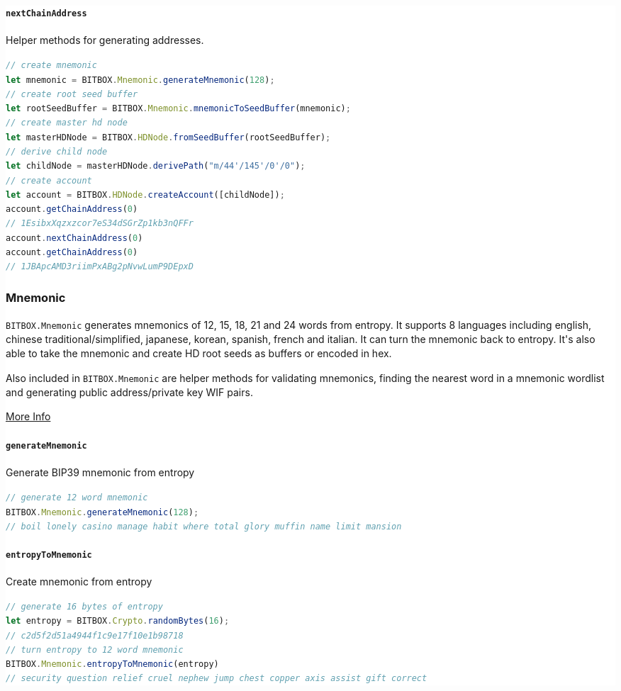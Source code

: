 ####  `nextChainAddress`

Helper methods for generating addresses.

```js
// create mnemonic
let mnemonic = BITBOX.Mnemonic.generateMnemonic(128);
// create root seed buffer
let rootSeedBuffer = BITBOX.Mnemonic.mnemonicToSeedBuffer(mnemonic);
// create master hd node
let masterHDNode = BITBOX.HDNode.fromSeedBuffer(rootSeedBuffer);
// derive child node
let childNode = masterHDNode.derivePath("m/44'/145'/0'/0");
// create account
let account = BITBOX.HDNode.createAccount([childNode]);
account.getChainAddress(0)
// 1EsibxXqzxzcor7eS34dSGrZp1kb3nQFFr
account.nextChainAddress(0)
account.getChainAddress(0)
// 1JBApcAMD3riimPxABg2pNvwLumP9DEpxD
```

###  Mnemonic

`BITBOX.Mnemonic` generates mnemonics of 12, 15, 18, 21 and 24 words from entropy. It supports 8 languages including english, chinese traditional/simplified, japanese, korean, spanish, french and italian. It can turn the mnemonic back to entropy. It's also able to take the mnemonic and create HD root seeds as buffers or encoded in hex.

Also included in `BITBOX.Mnemonic` are helper methods for validating mnemonics, finding the nearest word in a mnemonic wordlist and generating public address/private key WIF pairs.

[More Info](https://www.bitbox.earth/bitboxcli/mnemonic)

####  `generateMnemonic`

Generate BIP39 mnemonic from entropy


```js
// generate 12 word mnemonic
BITBOX.Mnemonic.generateMnemonic(128);
// boil lonely casino manage habit where total glory muffin name limit mansion
```

####  `entropyToMnemonic`

Create mnemonic from entropy

```js
// generate 16 bytes of entropy
let entropy = BITBOX.Crypto.randomBytes(16);
// c2d5f2d51a4944f1c9e17f10e1b98718
// turn entropy to 12 word mnemonic
BITBOX.Mnemonic.entropyToMnemonic(entropy)
// security question relief cruel nephew jump chest copper axis assist gift correct
```
